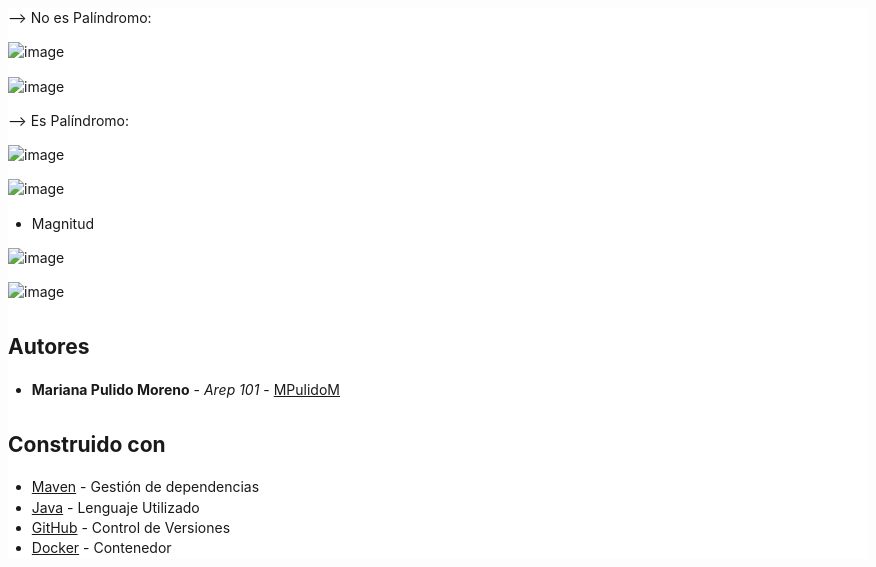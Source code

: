 --> No es Palíndromo:

![image](https://github.com/MPulidoM/Taller5_AREP/assets/118181543/f93b6311-a7be-46f6-a4cc-6f1ec3ca7d0b)

![image](https://github.com/MPulidoM/Taller5_AREP/assets/118181543/1627921a-a0e7-4184-9659-4690d802ec5c)


--> Es Palíndromo:

![image](https://github.com/MPulidoM/Taller5_AREP/assets/118181543/3dfe3895-0f8d-4fa9-908b-1d725371168e)

![image](https://github.com/MPulidoM/Taller5_AREP/assets/118181543/681b44e7-3ff7-4919-9083-ef7f5432df88)


- Magnitud

![image](https://github.com/MPulidoM/Taller5_AREP/assets/118181543/3c0d4014-6849-4094-8883-c9666d902c1a)

![image](https://github.com/MPulidoM/Taller5_AREP/assets/118181543/a2265487-d4f5-420a-9f15-60cebb71df11)



## Autores

* **Mariana Pulido Moreno** - *Arep 101* - [MPulidoM](https://github.com/MPulidoM)


## Construido con

* [Maven](https://maven.apache.org/) - Gestión de dependencias
* [Java](https://www.java.com/es/) - Lenguaje Utilizado
* [GitHub](https://git-scm.com/) - Control de Versiones
* [Docker](https://www.docker.com/) - Contenedor 
